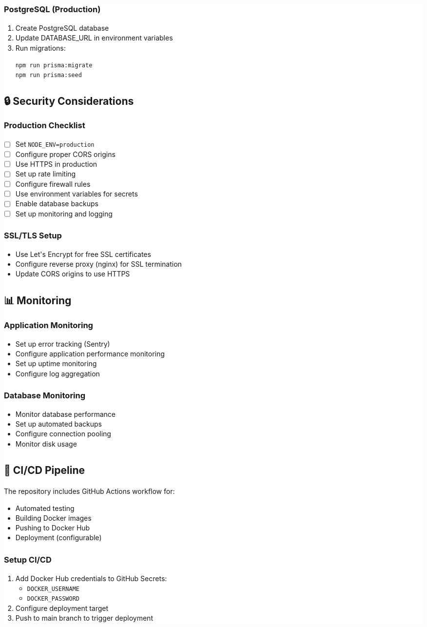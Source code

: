 ### PostgreSQL (Production)
1. Create PostgreSQL database
2. Update DATABASE_URL in environment variables
3. Run migrations:
   ```bash
   npm run prisma:migrate
   npm run prisma:seed
   ```

## 🔒 Security Considerations

### Production Checklist
- [ ] Set `NODE_ENV=production`
- [ ] Configure proper CORS origins
- [ ] Use HTTPS in production
- [ ] Set up rate limiting
- [ ] Configure firewall rules
- [ ] Use environment variables for secrets
- [ ] Enable database backups
- [ ] Set up monitoring and logging

### SSL/TLS Setup
- Use Let's Encrypt for free SSL certificates
- Configure reverse proxy (nginx) for SSL termination
- Update CORS origins to use HTTPS

## 📊 Monitoring

### Application Monitoring
- Set up error tracking (Sentry)
- Configure application performance monitoring
- Set up uptime monitoring
- Configure log aggregation

### Database Monitoring
- Monitor database performance
- Set up automated backups
- Configure connection pooling
- Monitor disk usage

## 🔄 CI/CD Pipeline

The repository includes GitHub Actions workflow for:
- Automated testing
- Building Docker images
- Pushing to Docker Hub
- Deployment (configurable)

### Setup CI/CD
1. Add Docker Hub credentials to GitHub Secrets:
   - `DOCKER_USERNAME`
   - `DOCKER_PASSWORD`
2. Configure deployment target
3. Push to main branch to trigger deployment
